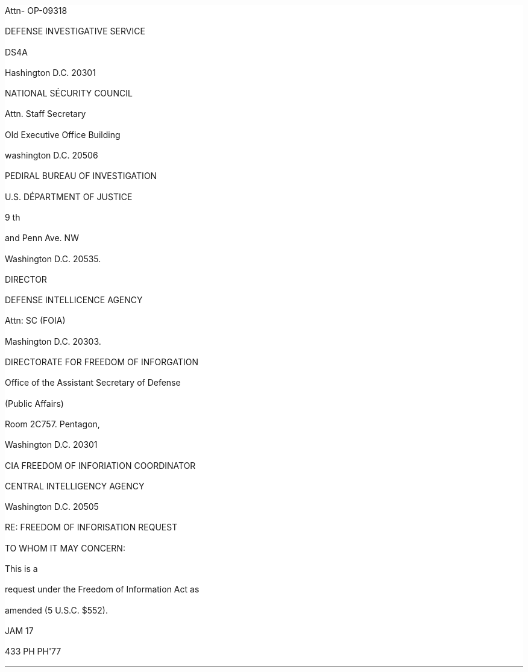 Attn- OP-09318

DEFENSE INVESTIGATIVE SERVICE

DS4A

Hashington D.C. 20301

NATIONAL SÉCURITY COUNCIL

Attn. Staff Secretary

Old Executive Office Building

washington D.C. 20506

PEDIRAL BUREAU OF INVESTIGATION

U.S. DÉPARTMENT OF JUSTICE

9 th

and Penn Ave. NW

Washington D.C. 20535.

DIRECTOR

DEFENSE INTELLICENCE AGENCY

Attn: SC (FOIA)

Mashington D.C. 20303.

DIRECTORATE FOR FREEDOM OF INFORGATION

Office of the Assistant Secretary of Defense

(Public Affairs)

Room 2C757. Pentagon,

Washington D.C. 20301

CIA FREEDOM OF INFORIATION COORDINATOR

CENTRAL INTELLIGENCY AGENCY

Washington D.C. 20505

RE: FREEDOM OF INFORISATION REQUEST

TO WHOM IT MAY CONCERN:

This is a

request under the Freedom of Information Act as

amended (5 U.S.C. $552).

JAM 17

433 PH PH'77

---
